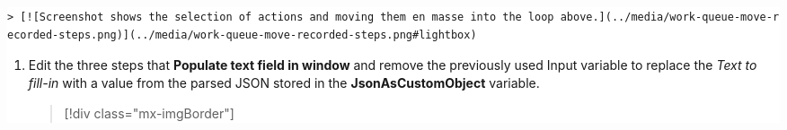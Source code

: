 	> [![Screenshot shows the selection of actions and moving them en masse into the loop above.](../media/work-queue-move-recorded-steps.png)](../media/work-queue-move-recorded-steps.png#lightbox)

1. Edit the three steps that **Populate text field in window** and remove the previously used Input variable to replace the *Text to fill-in* with a value from the parsed JSON stored in the **JsonAsCustomObject** variable. 

	> [!div class="mx-imgBorder"]